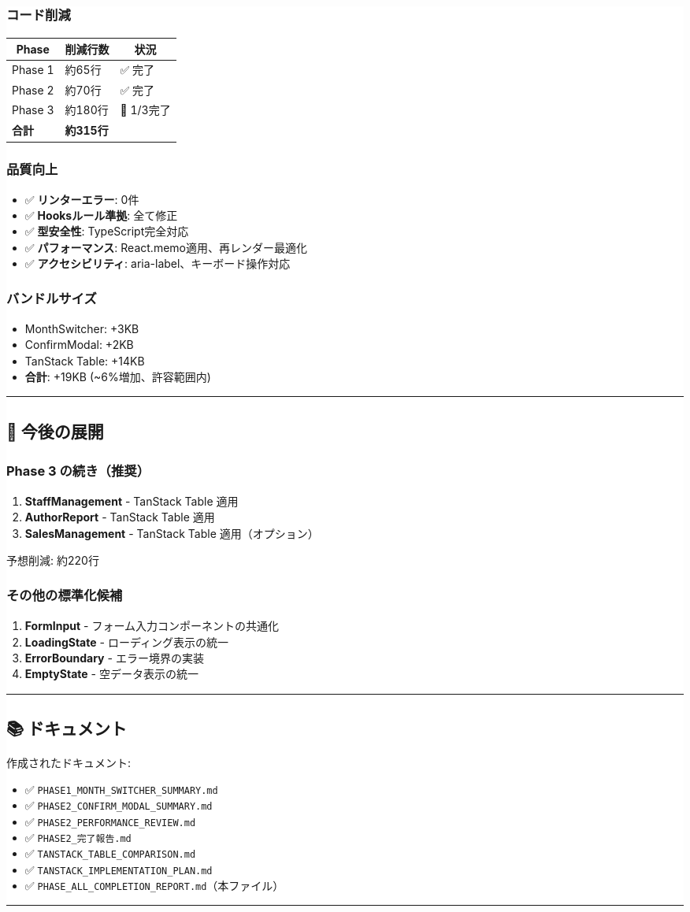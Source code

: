 ### コード削減
| Phase | 削減行数 | 状況 |
|-------|---------|-----|
| Phase 1 | 約65行 | ✅ 完了 |
| Phase 2 | 約70行 | ✅ 完了 |
| Phase 3 | 約180行 | 🔄 1/3完了 |
| **合計** | **約315行** | |

### 品質向上
- ✅ **リンターエラー**: 0件
- ✅ **Hooksルール準拠**: 全て修正
- ✅ **型安全性**: TypeScript完全対応
- ✅ **パフォーマンス**: React.memo適用、再レンダー最適化
- ✅ **アクセシビリティ**: aria-label、キーボード操作対応

### バンドルサイズ
- MonthSwitcher: +3KB
- ConfirmModal: +2KB
- TanStack Table: +14KB
- **合計**: +19KB (~6%増加、許容範囲内)

---

## 🚀 今後の展開

### Phase 3 の続き（推奨）
1. **StaffManagement** - TanStack Table 適用
2. **AuthorReport** - TanStack Table 適用
3. **SalesManagement** - TanStack Table 適用（オプション）

予想削減: 約220行

### その他の標準化候補
1. **FormInput** - フォーム入力コンポーネントの共通化
2. **LoadingState** - ローディング表示の統一
3. **ErrorBoundary** - エラー境界の実装
4. **EmptyState** - 空データ表示の統一

---

## 📚 ドキュメント

作成されたドキュメント:
- ✅ `PHASE1_MONTH_SWITCHER_SUMMARY.md`
- ✅ `PHASE2_CONFIRM_MODAL_SUMMARY.md`
- ✅ `PHASE2_PERFORMANCE_REVIEW.md`
- ✅ `PHASE2_完了報告.md`
- ✅ `TANSTACK_TABLE_COMPARISON.md`
- ✅ `TANSTACK_IMPLEMENTATION_PLAN.md`
- ✅ `PHASE_ALL_COMPLETION_REPORT.md`（本ファイル）

---